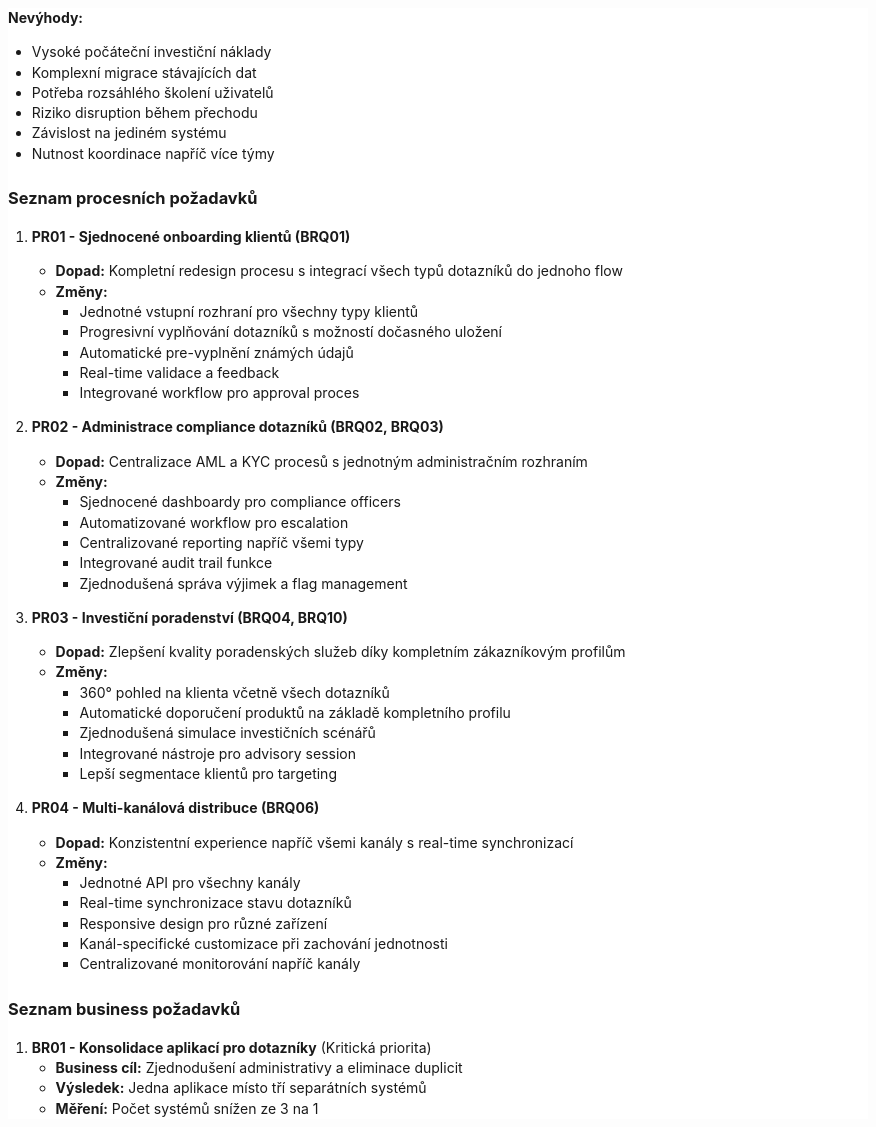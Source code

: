 **Nevýhody:**
- Vysoké počáteční investiční náklady
- Komplexní migrace stávajících dat
- Potřeba rozsáhlého školení uživatelů
- Riziko disruption během přechodu
- Závislost na jediném systému
- Nutnost koordinace napříč více týmy

### Seznam procesních požadavků

1. **PR01 - Sjednocené onboarding klientů (BRQ01)**
   - **Dopad:** Kompletní redesign procesu s integrací všech typů dotazníků do jednoho flow
   - **Změny:**
     - Jednotné vstupní rozhraní pro všechny typy klientů
     - Progresivní vyplňování dotazníků s možností dočasného uložení
     - Automatické pre-vyplnění známých údajů
     - Real-time validace a feedback
     - Integrované workflow pro approval proces

2. **PR02 - Administrace compliance dotazníků (BRQ02, BRQ03)**
   - **Dopad:** Centralizace AML a KYC procesů s jednotným administračním rozhraním
   - **Změny:**
     - Sjednocené dashboardy pro compliance officers
     - Automatizované workflow pro escalation
     - Centralizované reporting napříč všemi typy
     - Integrované audit trail funkce
     - Zjednodušená správa výjimek a flag management

3. **PR03 - Investiční poradenství (BRQ04, BRQ10)**
   - **Dopad:** Zlepšení kvality poradenských služeb díky kompletním zákazníkovým profilům
   - **Změny:**
     - 360° pohled na klienta včetně všech dotazníků
     - Automatické doporučení produktů na základě kompletního profilu
     - Zjednodušená simulace investičních scénářů
     - Integrované nástroje pro advisory session
     - Lepší segmentace klientů pro targeting

4. **PR04 - Multi-kanálová distribuce (BRQ06)**
   - **Dopad:** Konzistentní experience napříč všemi kanály s real-time synchronizací
   - **Změny:**
     - Jednotné API pro všechny kanály
     - Real-time synchronizace stavu dotazníků
     - Responsive design pro různé zařízení
     - Kanál-specifické customizace při zachování jednotnosti
     - Centralizované monitorování napříč kanály

### Seznam business požadavků

1. **BR01 - Konsolidace aplikací pro dotazníky** (Kritická priorita)
   - **Business cíl:** Zjednodušení administrativy a eliminace duplicit
   - **Výsledek:** Jedna aplikace místo tří separátních systémů
   - **Měření:** Počet systémů snížen ze 3 na 1
